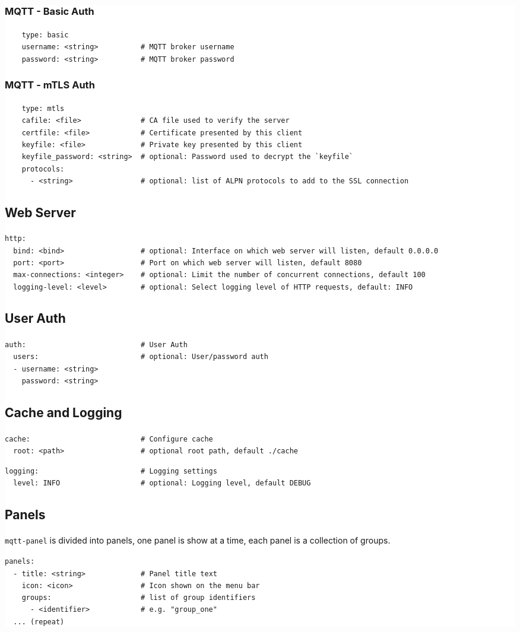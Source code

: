 ### MQTT - Basic Auth
```
    type: basic
    username: <string>          # MQTT broker username
    password: <string>          # MQTT broker password
```

### MQTT - mTLS Auth
```
    type: mtls
    cafile: <file>              # CA file used to verify the server
    certfile: <file>            # Certificate presented by this client
    keyfile: <file>             # Private key presented by this client
    keyfile_password: <string>  # optional: Password used to decrypt the `keyfile`
    protocols:
      - <string>                # optional: list of ALPN protocols to add to the SSL connection
```

## Web Server
```
http:
  bind: <bind>                  # optional: Interface on which web server will listen, default 0.0.0.0
  port: <port>                  # Port on which web server will listen, default 8080
  max-connections: <integer>    # optional: Limit the number of concurrent connections, default 100
  logging-level: <level>        # optional: Select logging level of HTTP requests, default: INFO
```

## User Auth
```
auth:                           # User Auth
  users:                        # optional: User/password auth
  - username: <string>
    password: <string>
```

## Cache and Logging
```
cache:                          # Configure cache
  root: <path>                  # optional root path, default ./cache
```
```
logging:                        # Logging settings
  level: INFO                   # optional: Logging level, default DEBUG
```

## Panels
`mqtt-panel` is divided into panels, one panel is show at a time, each panel is a collection of groups.
```
panels:
  - title: <string>             # Panel title text
    icon: <icon>                # Icon shown on the menu bar
    groups:                     # list of group identifiers
      - <identifier>            # e.g. "group_one"
  ... (repeat)
```
